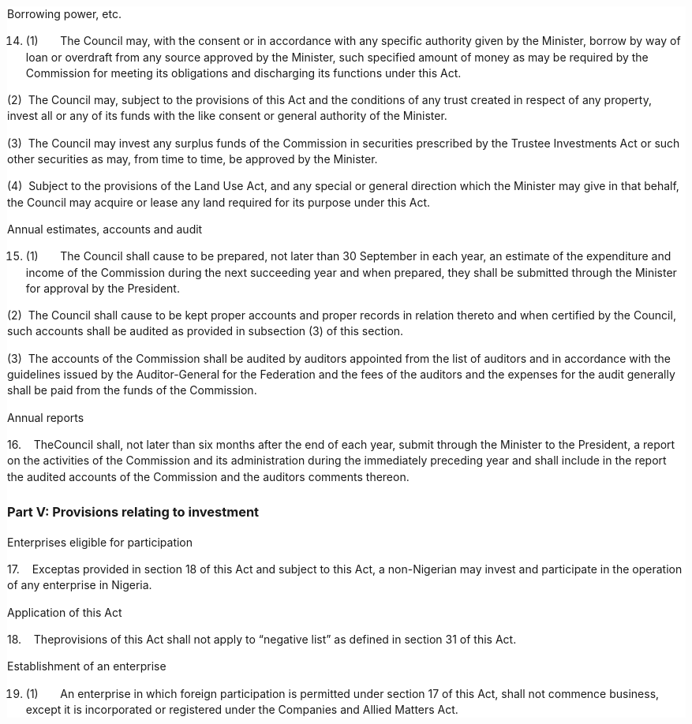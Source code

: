 Borrowing power, etc.

14. (1)       The Council may, with the consent or in accordance with any specific authority given by the Minister, borrow by way of loan or overdraft from any source approved by the Minister, such specified amount of money as may be required by the Commission for meeting its obligations and discharging its functions under this Act.

(2)  The Council may, subject to the provisions of this Act and the conditions of any trust created in respect of any property, invest all or any of its funds with the like consent or general authority of the Minister.

(3)  The Council may invest any surplus funds of the Commission in securities prescribed by the Trustee Investments Act or such other securities as may, from time to time, be approved by the Minister.

(4)  Subject to the provisions of the Land Use Act, and any special or general direction which the Minister may give in that behalf, the Council may acquire or lease any land required for its purpose under this Act.

Annual estimates, accounts and audit

15. (1)       The Council shall cause to be prepared, not later than 30 September in each year, an estimate of the expenditure and income of the Commission during the next succeeding year and when prepared, they shall be submitted through the Minister for approval by the President.

(2)  The Council shall cause to be kept proper accounts and proper records in relation thereto and when certified by the Council, such accounts shall be audited as provided in subsection (3) of this section.

(3)  The accounts of the Commission shall be audited by auditors appointed from the list of auditors and in accordance with the guidelines issued by the Auditor-General for the Federation and the fees of the auditors and the expenses for the audit generally shall be paid from the funds of the Commission.

Annual reports

16.    TheCouncil shall, not later than six months after the end of each year, submit through the Minister to the President, a report on the activities of the Commission and its administration during the immediately preceding year and shall include in the report the audited accounts of the Commission and the auditors comments thereon.

### Part V: Provisions relating to investment

Enterprises eligible for participation

17.    Exceptas provided in section 18 of this Act and subject to this Act, a non-Nigerian may invest and participate in the operation of any enterprise in Nigeria.

Application of this Act

18.    Theprovisions of this Act shall not apply to “negative list” as defined in section 31 of this Act.

Establishment of an enterprise

19. (1)       An enterprise in which foreign participation is permitted under section 17 of this Act, shall not commence business, except it is incorporated or registered under the Companies and Allied Matters Act.
